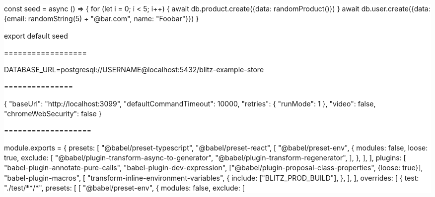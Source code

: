 const seed = async () => {
  for (let i = 0; i < 5; i++) {
    await db.product.create({data: randomProduct()})
  }
  await db.user.create({data: {email: randomString(5) + "@bar.com", name: "Foobar"}})
}

export default seed


==================


DATABASE_URL=postgresql://USERNAME@localhost:5432/blitz-example-store

===============


{
  "baseUrl": "http://localhost:3099",
  "defaultCommandTimeout": 10000,
  "retries": {
    "runMode": 1
  },
  "video": false,
  "chromeWebSecurity": false
}


===================


module.exports = {
  presets: [
    "@babel/preset-typescript",
    "@babel/preset-react",
    [
      "@babel/preset-env",
      {
        modules: false,
        loose: true,
        exclude: [
          "@babel/plugin-transform-async-to-generator",
          "@babel/plugin-transform-regenerator",
        ],
      },
    ],
  ],
  plugins: [
    "babel-plugin-annotate-pure-calls",
    "babel-plugin-dev-expression",
    ["@babel/plugin-proposal-class-properties", {loose: true}],
    "babel-plugin-macros",
    [
      "transform-inline-environment-variables",
      {
        include: ["BLITZ_PROD_BUILD"],
      },
    ],
  ],
  overrides: [
    {
      test: "./test/**/*",
      presets: [
        [
          "@babel/preset-env",
          {
            modules: false,
            exclude: [
